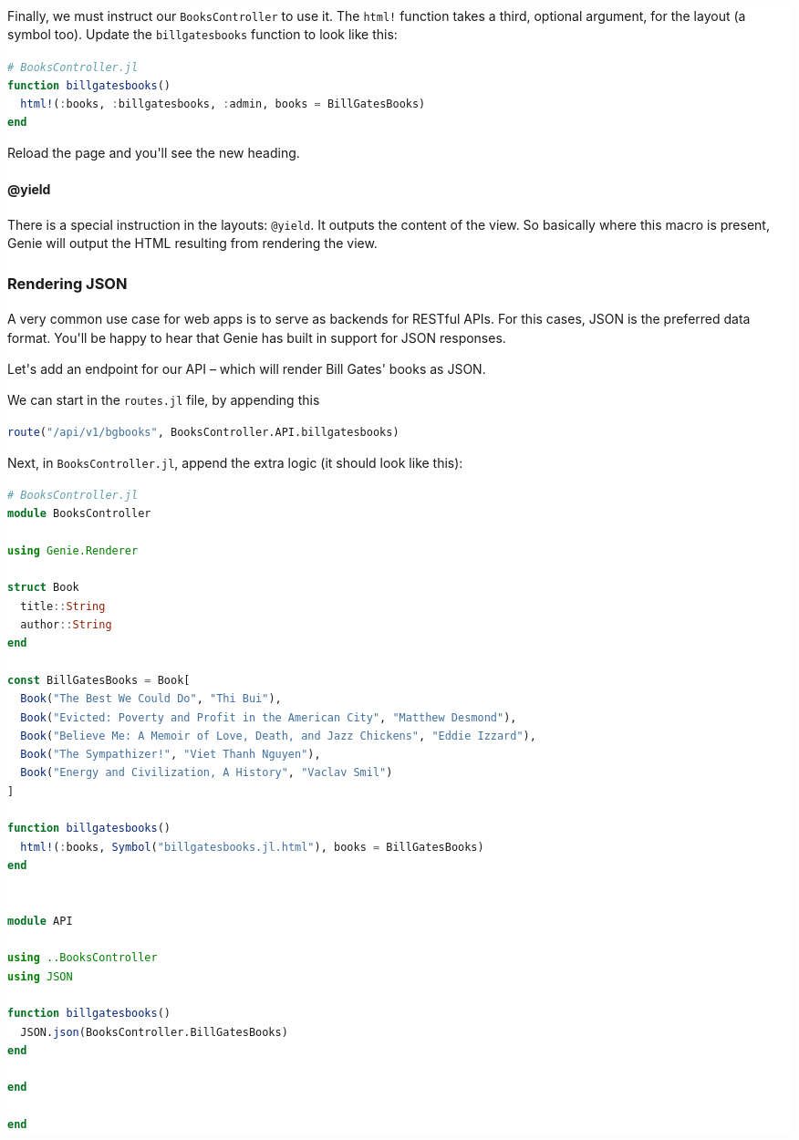 Finally, we must instruct our `BooksController` to use it. The `html!` function takes a third, optional argument, for the layout (a symbol too). Update the `billgatesbooks` function to look like this:
```julia
# BooksController.jl
function billgatesbooks()
  html!(:books, :billgatesbooks, :admin, books = BillGatesBooks)
end
```

Reload the page and you'll see the new heading.

#### @yield
There is a special instruction in the layouts: `@yield`. It outputs the content of the view. So basically where this macro is present, Genie will output the HTML resulting from rendering the view.


### Rendering JSON
A very common use case for web apps is to serve as backends for RESTful APIs. For this cases, JSON is the preferred data format. You'll be happy to hear that Genie has built in support for JSON responses.

Let's add an endpoint for our API – which will render Bill Gates' books as JSON.

We can start in the `routes.jl` file, by appending this
```julia
route("/api/v1/bgbooks", BooksController.API.billgatesbooks)
```

Next, in `BooksController.jl`, append the extra logic (it should look like this):
```julia
# BooksController.jl
module BooksController

using Genie.Renderer

struct Book
  title::String
  author::String
end

const BillGatesBooks = Book[
  Book("The Best We Could Do", "Thi Bui"),
  Book("Evicted: Poverty and Profit in the American City", "Matthew Desmond"),
  Book("Believe Me: A Memoir of Love, Death, and Jazz Chickens", "Eddie Izzard"),
  Book("The Sympathizer!", "Viet Thanh Nguyen"),
  Book("Energy and Civilization, A History", "Vaclav Smil")
]

function billgatesbooks()
  html!(:books, Symbol("billgatesbooks.jl.html"), books = BillGatesBooks)
end


module API

using ..BooksController
using JSON

function billgatesbooks()
  JSON.json(BooksController.BillGatesBooks)
end

end

end
```